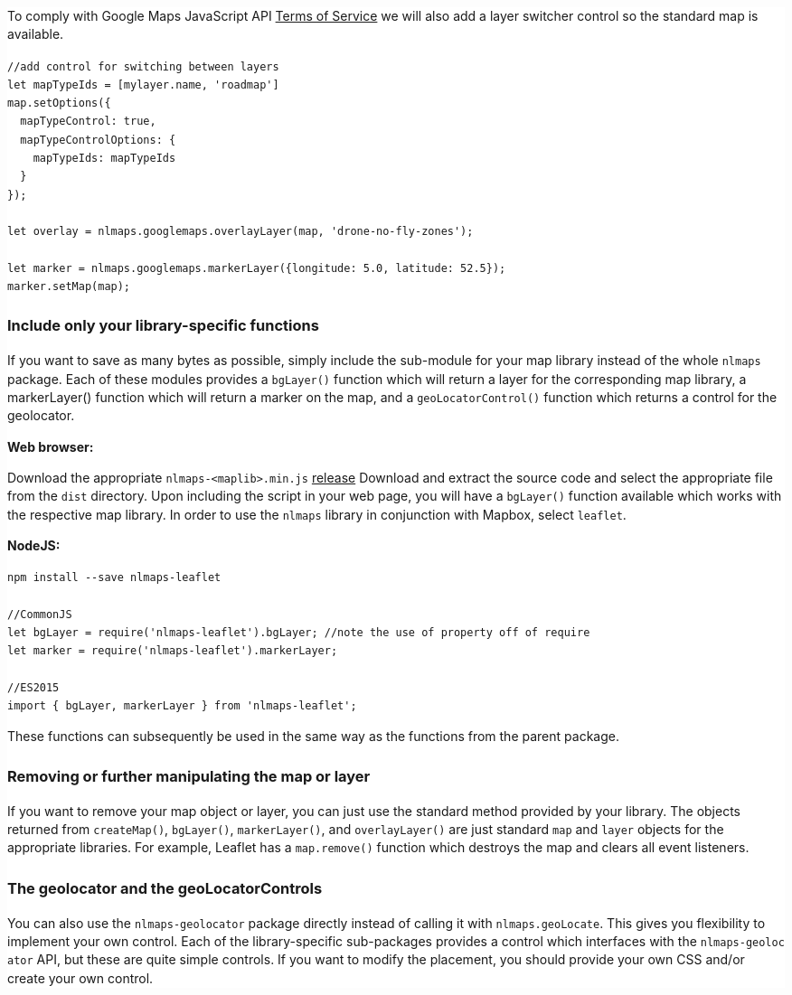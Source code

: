 To comply with Google Maps JavaScript API [Terms of Service](https://developers.google.com/maps/terms?hl=en#10-license-restrictions) we will also add a layer switcher control so the standard map is available.

    //add control for switching between layers
    let mapTypeIds = [mylayer.name, 'roadmap']
    map.setOptions({
      mapTypeControl: true,
      mapTypeControlOptions: {
        mapTypeIds: mapTypeIds
      }
    });

    let overlay = nlmaps.googlemaps.overlayLayer(map, 'drone-no-fly-zones');

    let marker = nlmaps.googlemaps.markerLayer({longitude: 5.0, latitude: 52.5});
    marker.setMap(map);

### Include only your library-specific functions

If you want to save as many bytes as possible, simply include the sub-module for your map library instead of the whole `nlmaps` package. Each of these modules provides a `bgLayer()` function which will return a layer for the corresponding map library, a markerLayer() function which will return a marker on the map, and a `geoLocatorControl()` function which returns a control for the geolocator.

**Web browser:**

Download the appropriate `nlmaps-<maplib>.min.js` [release](https://github.com/kadaster/nlmaps/releases/latest) Download and extract the source code and select the appropriate file from the `dist` directory. Upon including the script in your web page, you will have a `bgLayer()` function available which works with the respective map library. In order to use the `nlmaps` library in conjunction with Mapbox, select `leaflet`.

**NodeJS:**

    npm install --save nlmaps-leaflet
    
    //CommonJS
    let bgLayer = require('nlmaps-leaflet').bgLayer; //note the use of property off of require
    let marker = require('nlmaps-leaflet').markerLayer;
    
    //ES2015
    import { bgLayer, markerLayer } from 'nlmaps-leaflet';

These functions can subsequently be used in the same way as the functions from the parent package.

### Removing or further manipulating the map or layer

If you want to remove your map object or layer, you can just use the standard method provided by your library. The objects returned from `createMap()`, `bgLayer()`, `markerLayer()`, and `overlayLayer()` are just standard `map` and `layer` objects for the appropriate libraries. For example, Leaflet has a `map.remove()` function which destroys the map and clears all event listeners.

### The geolocator and the geoLocatorControls

You can also use the `nlmaps-geolocator` package directly instead of calling it with `nlmaps.geoLocate`. This gives you flexibility to implement your own control. Each of the library-specific sub-packages provides a control which interfaces with the `nlmaps-geolocator` API, but these are quite simple controls. If you want to modify the placement, you should provide your own CSS and/or create your own control.

